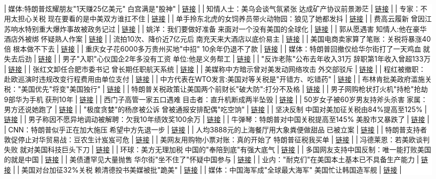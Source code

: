 | 媒体:特朗普炫耀朋友"1天赚25亿美元" 白宫满是"股神" | [链接](https://www.163.com/news/article/JSU7A16M0001899O.html) |
| 知情人士：美乌会谈气氛紧张 达成矿产协议前景渺茫 | [链接](https://www.163.com/dy/article/JSU6KGFT0534A4SC.html) |
| 专家：不用太担心关税 现在要看的是中美双方谁扛不住 | [链接](https://www.163.com/dy/article/JST4I35L0514R9L4.html) |
| 单手拎东北虎的女饲养员带火动物园：狼见了她都发抖 | [链接](https://www.163.com/dy/article/JST9C3MF0514D3UH.html) |
| 费高云履新 曾因江苏响水特别重大爆炸事故被政务记过 | [链接](https://www.163.com/dy/article/JST2CSGT055040N3.html) |
| 姚洋：我们要做好准备 来面对一个没有美国的全球化 | [链接](https://www.163.com/dy/article/JST903RU0512D3VJ.html) |
| 郭从愿遇害 知情人:他在豪华酒店外被绑 怀疑熟人作案 | [链接](https://www.163.com/dy/article/JSSU6QPB0514D3UH.html) |
| 流拍10次、降价近7亿元后 南充天来大酒店以底价易主 | [链接](https://www.163.com/dy/article/JSSRDCUG051492T3.html) |
| 美国电商卖家算了笔账：关税将暴涨40倍 根本做不下去 | [链接](https://www.163.com/dy/article/JSSRKOBR0512B07B.html) |
| 重庆女子花6000多万贵州买地"中招" 10余年仍退不了款 | [链接](https://www.163.com/dy/article/JSSO4N1I05561G0D.html) |
| 媒体：特朗普回撤仅给华尔街打了一天鸡血 就失去后劲 | [链接](https://www.163.com/dy/article/JSSVVOG5055040N3.html) |
| 男子"入职"心仪国企2年多没有工资 单位:他是义务帮工 | [链接](https://www.163.com/dy/article/JSSQHRDV05561G0D.html) |
| "反诈老陈"公布去年收入31万 辞职第1年收入曾超133万 | [链接](https://www.163.com/dy/article/JST32MNR0530JPVV.html) |
| 张红文卸任合肥市委书记 曾长期任职航天系统 | [链接](https://www.163.com/dy/article/JST319QU055040N3.html) |
| 美媒称中方暗示曾对美发动网络攻击 外交部驳斥 | [链接](https://www.163.com/news/article/JST33M430001899O.html) |
| 程红被撤职：赴欧巡演时违规改变行程费用由单位支付 | [链接](https://www.163.com/dy/article/JST160V3055040N3.html) |
| 中方代表在WTO发言:美国对等关税是"开错方、吃错药" | [链接](https://www.163.com/dy/article/JSQM3S140519DDQ2.html) |
| 布林肯批美政府滥施关税："美国优先"将变"美国独行" | [链接](https://www.163.com/dy/article/JSSSHROP0512D3VJ.html) |
| 特朗普关税政策让美国两个前财长"破大防":打分不及格 | [链接](https://www.163.com/dy/article/JSSIQPJF051497H3.html) |
| 男子网购枪状打火机"持枪"抢劫9部华为手机 获刑10年 | [链接](https://www.163.com/dy/article/JSSQPIMA051492T3.html) |
| 西门子高管一家五口遇难 目击者：直升机断成两半坠毁 | [链接](https://www.163.com/dy/article/JSSEQIUU0534P59R.html) |
| 50岁女子被60岁男友持斧头杀害 家属：男方还说她跑了 | [链接](https://www.163.com/dy/article/JSSK11EV051492T3.html) |
| "极度贪婪"的杨彦被公诉 曾被通报安排配偶"吃空饷" | [链接](https://www.163.com/dy/article/JSSJV0SN0530JPVV.html) |
| 坚决反制 中国对美加征关税由84%提高至125% | [链接](https://www.163.com/news/article/JSSI9G3T0001899N.html) |
| 男子称因不愿异地调动被解聘：欠我10年绩效奖100余万 | [链接](https://www.163.com/dy/article/JSSHK89Q05561G0D.html) |
| 牛弹琴：特朗普对中国关税提高至145% 美股市又暴跌了 | [链接](https://www.163.com/news/article/JSRVD3C50001899O.html) |
| CNN：特朗普似乎正在加大施压 希望中方先退一步 | [链接](https://www.163.com/dy/article/JSRLQ2JO0514R9OJ.html) |
| 人均3888元的上海餐厅用大象粪便做甜品 已被立案 | [链接](https://www.163.com/dy/article/JSSE8DIJ0514R9OJ.html) |
| 特朗普支持者敦促停止对华贸易战：豆农生计岌岌可危 | [链接](https://www.163.com/dy/article/JSS3RCVS0514R9OJ.html) |
| 美网友用购物小票对账：真的开始了 特朗普征税我买单 | [链接](https://www.163.com/dy/article/JSSCDF7H0512B07B.html) |
| 冯德莱恩：若美欧谈判失败 就对美国科技巨头下刀 | [链接](https://www.163.com/news/article/JSSAC2SJ00019B3E.html) |
| 环球：美方无理加税 中国的"奉陪到底"有强大底气 | [链接](https://www.163.com/dy/article/JSR1NLE80514R9OJ.html) |
| 多国网友支持中国反制：唯一能打败美国的就是中国 | [链接](https://www.163.com/dy/article/JSRKLH01055040N3.html) |
| 美债遭罕见大量抛售 华尔街"坐不住了"怀疑中国参与 | [链接](https://www.163.com/dy/article/JSRIT5HO0514R9OJ.html) |
| 业内："耐克们"在美国本土基本已不具备生产能力 | [链接](https://www.163.com/dy/article/JSRIT64P0514R9OJ.html) |
| 美国对台加征32%关税 赖清德投书美媒被批"跪美" | [链接](https://www.163.com/dy/article/JSRLQ1MR0514R9OJ.html) |
| 媒体：中国海军成"全球最大海军" 美国忙让韩国造军舰 | [链接](https://www.163.com/dy/article/JSQO3ITO0552G199.html) |